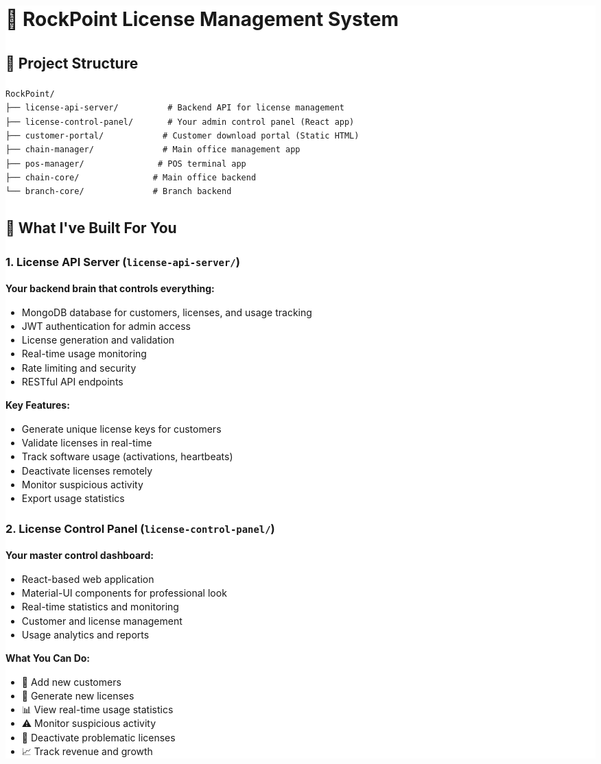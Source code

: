 # 🚀 RockPoint License Management System

## 📁 Project Structure

```
RockPoint/
├── license-api-server/          # Backend API for license management
├── license-control-panel/       # Your admin control panel (React app)
├── customer-portal/            # Customer download portal (Static HTML)
├── chain-manager/              # Main office management app
├── pos-manager/               # POS terminal app
├── chain-core/               # Main office backend
└── branch-core/              # Branch backend
```

## 🎯 What I've Built For You

### 1. **License API Server** (`license-api-server/`)

**Your backend brain that controls everything:**

- MongoDB database for customers, licenses, and usage tracking
- JWT authentication for admin access
- License generation and validation
- Real-time usage monitoring
- Rate limiting and security
- RESTful API endpoints

**Key Features:**

- Generate unique license keys for customers
- Validate licenses in real-time
- Track software usage (activations, heartbeats)
- Deactivate licenses remotely
- Monitor suspicious activity
- Export usage statistics

### 2. **License Control Panel** (`license-control-panel/`)

**Your master control dashboard:**

- React-based web application
- Material-UI components for professional look
- Real-time statistics and monitoring
- Customer and license management
- Usage analytics and reports

**What You Can Do:**

- 👥 Add new customers
- 🔑 Generate new licenses
- 📊 View real-time usage statistics
- ⚠️ Monitor suspicious activity
- 🚫 Deactivate problematic licenses
- 📈 Track revenue and growth
